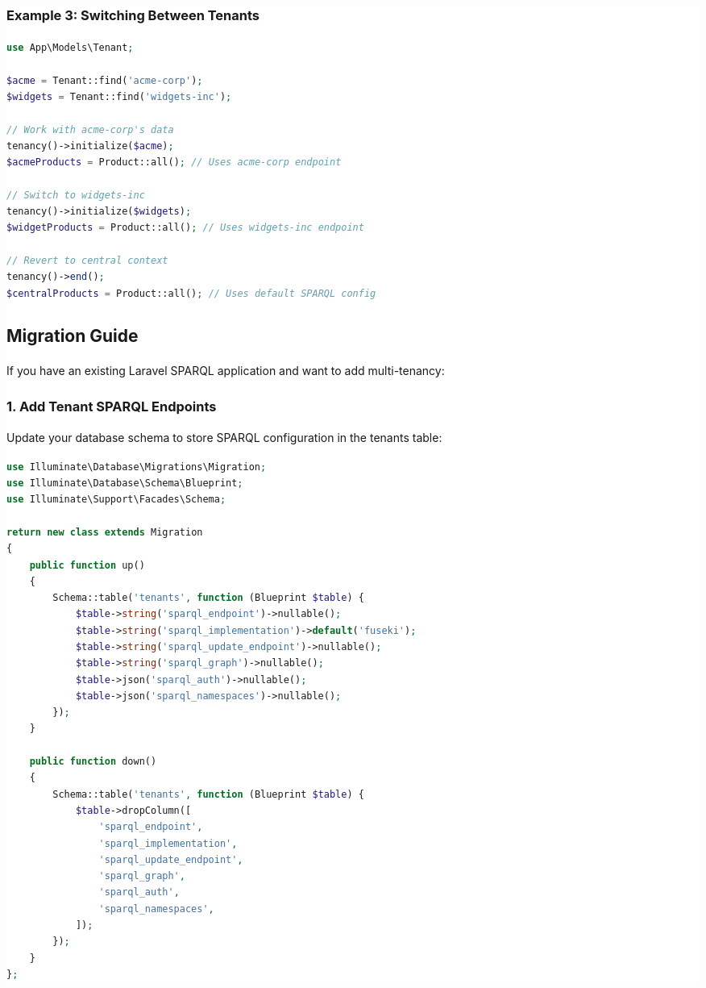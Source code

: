 ### Example 3: Switching Between Tenants

```php
use App\Models\Tenant;

$acme = Tenant::find('acme-corp');
$widgets = Tenant::find('widgets-inc');

// Work with acme-corp's data
tenancy()->initialize($acme);
$acmeProducts = Product::all(); // Uses acme-corp endpoint

// Switch to widgets-inc
tenancy()->initialize($widgets);
$widgetProducts = Product::all(); // Uses widgets-inc endpoint

// Revert to central context
tenancy()->end();
$centralProducts = Product::all(); // Uses default SPARQL config
```

## Migration Guide

If you have an existing Laravel SPARQL application and want to add multi-tenancy:

### 1. Add Tenant SPARQL Endpoints

Update your database schema to store SPARQL configuration in the tenants table:

```php
use Illuminate\Database\Migrations\Migration;
use Illuminate\Database\Schema\Blueprint;
use Illuminate\Support\Facades\Schema;

return new class extends Migration
{
    public function up()
    {
        Schema::table('tenants', function (Blueprint $table) {
            $table->string('sparql_endpoint')->nullable();
            $table->string('sparql_implementation')->default('fuseki');
            $table->string('sparql_update_endpoint')->nullable();
            $table->string('sparql_graph')->nullable();
            $table->json('sparql_auth')->nullable();
            $table->json('sparql_namespaces')->nullable();
        });
    }

    public function down()
    {
        Schema::table('tenants', function (Blueprint $table) {
            $table->dropColumn([
                'sparql_endpoint',
                'sparql_implementation',
                'sparql_update_endpoint',
                'sparql_graph',
                'sparql_auth',
                'sparql_namespaces',
            ]);
        });
    }
};
```
